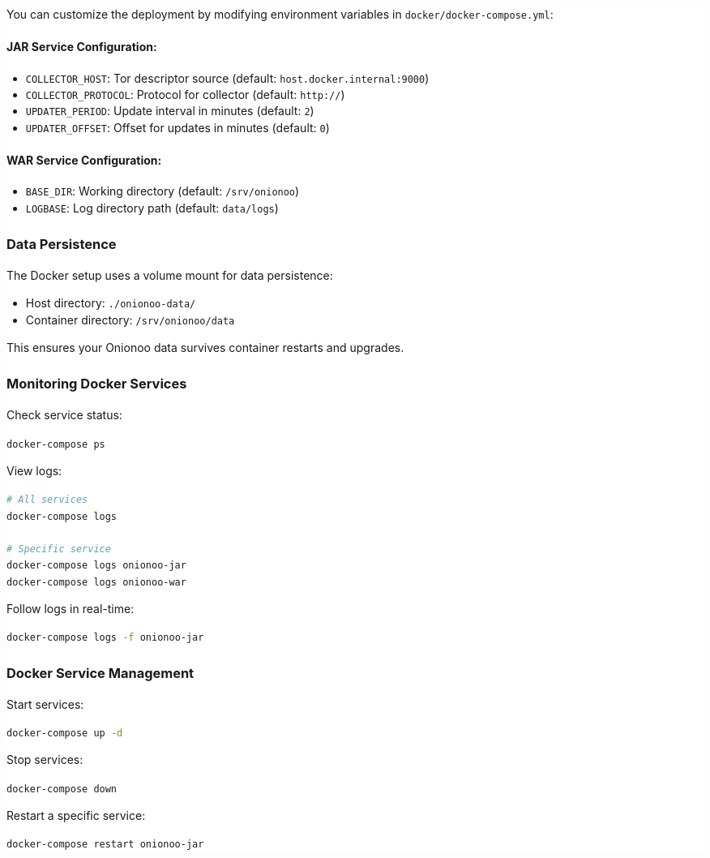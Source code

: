 You can customize the deployment by modifying environment variables in `docker/docker-compose.yml`:

#### JAR Service Configuration:
- `COLLECTOR_HOST`: Tor descriptor source (default: `host.docker.internal:9000`)
- `COLLECTOR_PROTOCOL`: Protocol for collector (default: `http://`)
- `UPDATER_PERIOD`: Update interval in minutes (default: `2`)
- `UPDATER_OFFSET`: Offset for updates in minutes (default: `0`)

#### WAR Service Configuration:
- `BASE_DIR`: Working directory (default: `/srv/onionoo`)
- `LOGBASE`: Log directory path (default: `data/logs`)

### Data Persistence

The Docker setup uses a volume mount for data persistence:
- Host directory: `./onionoo-data/`
- Container directory: `/srv/onionoo/data`

This ensures your Onionoo data survives container restarts and upgrades.

### Monitoring Docker Services

Check service status:
```bash
docker-compose ps
```

View logs:
```bash
# All services
docker-compose logs

# Specific service
docker-compose logs onionoo-jar
docker-compose logs onionoo-war
```

Follow logs in real-time:
```bash
docker-compose logs -f onionoo-jar
```

### Docker Service Management

Start services:
```bash
docker-compose up -d
```

Stop services:
```bash
docker-compose down
```

Restart a specific service:
```bash
docker-compose restart onionoo-jar
```
